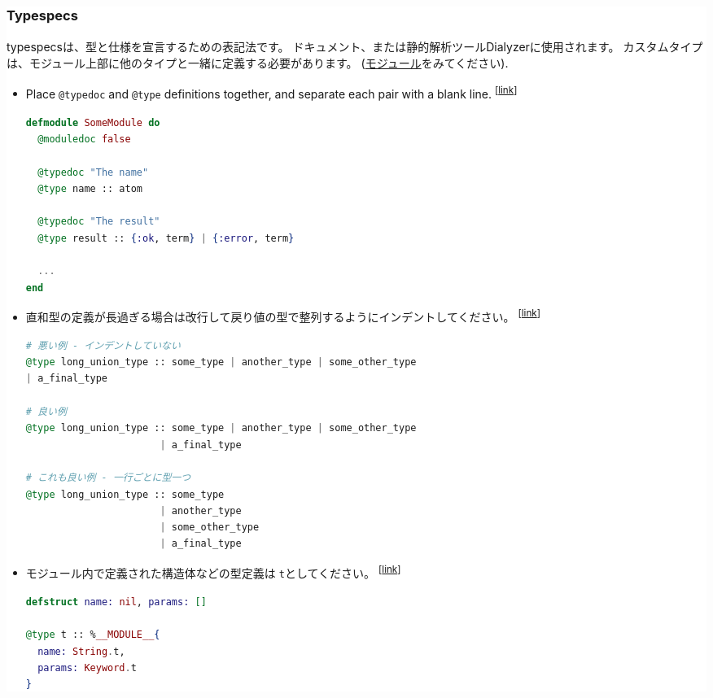   ```elixir
  ```


### Typespecs

typespecsは、型と仕様を宣言するための表記法です。
ドキュメント、または静的解析ツールDialyzerに使用されます。
カスタムタイプは、モジュール上部に他のタイプと一緒に定義する必要があります。
([モジュール](#modules)をみてください).

* <a name="typedocs"></a>
  Place `@typedoc` and `@type` definitions together, and separate each
  pair with a blank line.
  <sup>[[link](#typedocs)]</sup>

  ```elixir
  defmodule SomeModule do
    @moduledoc false

    @typedoc "The name"
    @type name :: atom

    @typedoc "The result"
    @type result :: {:ok, term} | {:error, term}

    ...
  end
  ```

* <a name="union-types"></a>
  直和型の定義が長過ぎる場合は改行して戻り値の型で整列するようにインデントしてください。
  <sup>[[link](#union-types)]</sup>

  ```elixir
  # 悪い例 - インデントしていない
  @type long_union_type :: some_type | another_type | some_other_type
  | a_final_type

  # 良い例
  @type long_union_type :: some_type | another_type | some_other_type
                         | a_final_type

  # これも良い例 - 一行ごとに型一つ
  @type long_union_type :: some_type
                         | another_type
                         | some_other_type
                         | a_final_type
  ```

* <a name="naming-main-types"></a>
  モジュール内で定義された構造体などの型定義は `t`としてください。
  <sup>[[link](#naming-main-types)]</sup>

  ```elixir
  defstruct name: nil, params: []

  @type t :: %__MODULE__{
    name: String.t,
    params: Keyword.t
  }
  ```
